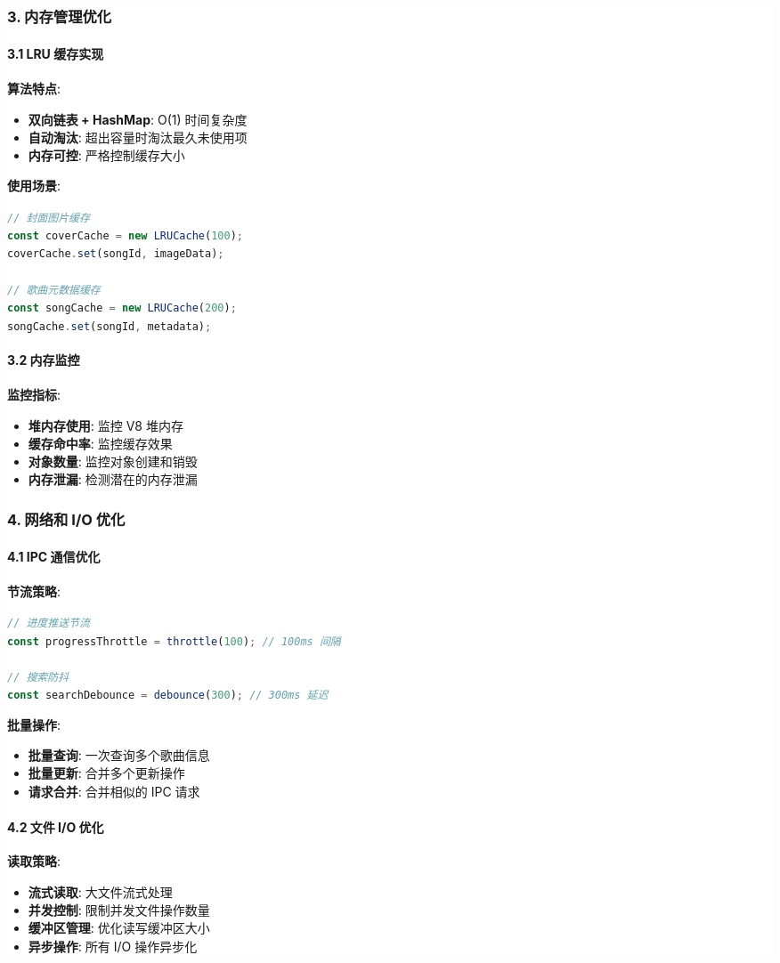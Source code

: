 ### 3. 内存管理优化

#### 3.1 LRU 缓存实现

**算法特点**:

- **双向链表 + HashMap**: O(1) 时间复杂度
- **自动淘汰**: 超出容量时淘汰最久未使用项
- **内存可控**: 严格控制缓存大小

**使用场景**:

```javascript
// 封面图片缓存
const coverCache = new LRUCache(100);
coverCache.set(songId, imageData);

// 歌曲元数据缓存
const songCache = new LRUCache(200);
songCache.set(songId, metadata);
```

#### 3.2 内存监控

**监控指标**:

- **堆内存使用**: 监控 V8 堆内存
- **缓存命中率**: 监控缓存效果
- **对象数量**: 监控对象创建和销毁
- **内存泄漏**: 检测潜在的内存泄漏

### 4. 网络和 I/O 优化

#### 4.1 IPC 通信优化

**节流策略**:

```javascript
// 进度推送节流
const progressThrottle = throttle(100); // 100ms 间隔

// 搜索防抖
const searchDebounce = debounce(300); // 300ms 延迟
```

**批量操作**:

- **批量查询**: 一次查询多个歌曲信息
- **批量更新**: 合并多个更新操作
- **请求合并**: 合并相似的 IPC 请求

#### 4.2 文件 I/O 优化

**读取策略**:

- **流式读取**: 大文件流式处理
- **并发控制**: 限制并发文件操作数量
- **缓冲区管理**: 优化读写缓冲区大小
- **异步操作**: 所有 I/O 操作异步化
